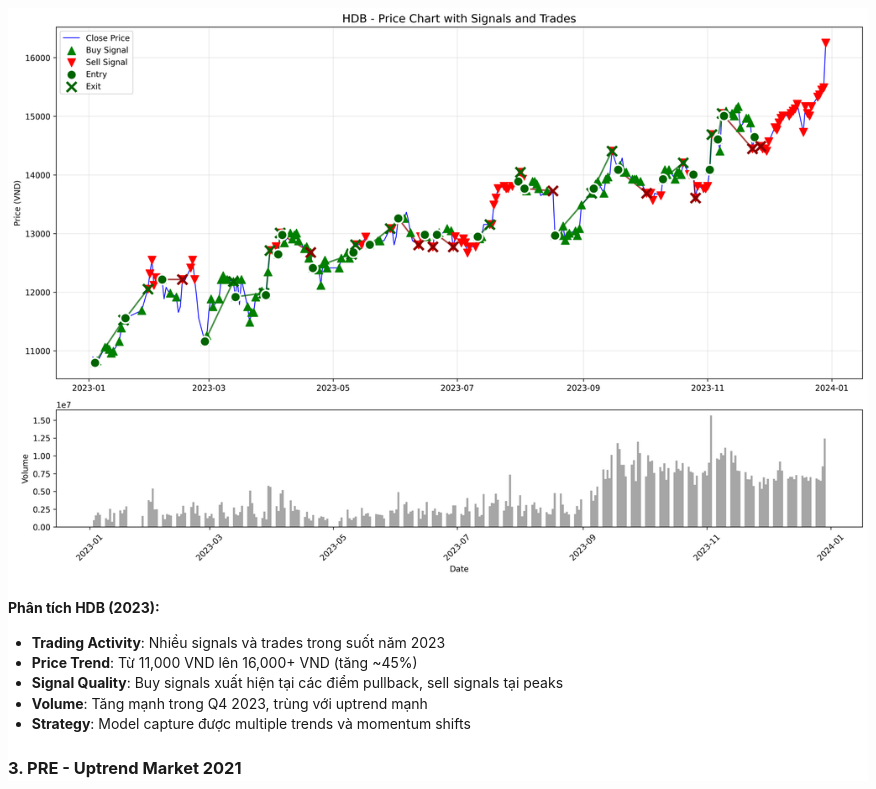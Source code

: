 ![HDB Price Chart](../results/backtest/backtest_sideway_23/price_charts/HDB_price_chart.png)

**Phân tích HDB (2023):**
- **Trading Activity**: Nhiều signals và trades trong suốt năm 2023
- **Price Trend**: Từ 11,000 VND lên 16,000+ VND (tăng ~45%)
- **Signal Quality**: Buy signals xuất hiện tại các điểm pullback, sell signals tại peaks
- **Volume**: Tăng mạnh trong Q4 2023, trùng với uptrend mạnh
- **Strategy**: Model capture được multiple trends và momentum shifts

### 3. PRE - Uptrend Market 2021